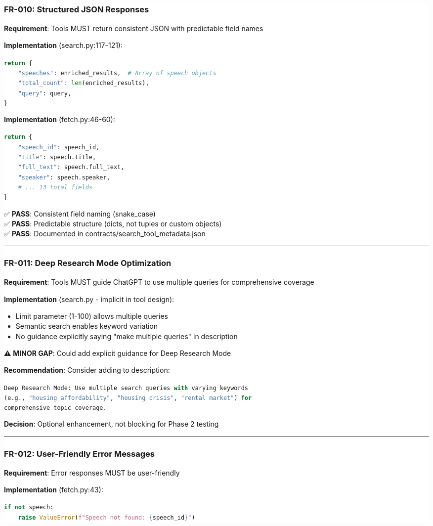 
### FR-010: Structured JSON Responses
**Requirement**: Tools MUST return consistent JSON with predictable field names

**Implementation** (search.py:117-121):
```python
return {
    "speeches": enriched_results,  # Array of speech objects
    "total_count": len(enriched_results),
    "query": query,
}
```

**Implementation** (fetch.py:46-60):
```python
return {
    "speech_id": speech_id,
    "title": speech.title,
    "full_text": speech.full_text,
    "speaker": speech.speaker,
    # ... 13 total fields
}
```

✅ **PASS**: Consistent field naming (snake_case)  
✅ **PASS**: Predictable structure (dicts, not tuples or custom objects)  
✅ **PASS**: Documented in contracts/search_tool_metadata.json

---

### FR-011: Deep Research Mode Optimization
**Requirement**: Tools MUST guide ChatGPT to use multiple queries for comprehensive coverage

**Implementation** (search.py - implicit in tool design):
- Limit parameter (1-100) allows multiple queries
- Semantic search enables keyword variation
- No guidance explicitly saying "make multiple queries" in description

⚠️ **MINOR GAP**: Could add explicit guidance for Deep Research Mode

**Recommendation**: Consider adding to description:
```python
Deep Research Mode: Use multiple search queries with varying keywords 
(e.g., "housing affordability", "housing crisis", "rental market") for 
comprehensive topic coverage.
```

**Decision**: Optional enhancement, not blocking for Phase 2 testing

---

### FR-012: User-Friendly Error Messages
**Requirement**: Error responses MUST be user-friendly

**Implementation** (fetch.py:43):
```python
if not speech:
    raise ValueError(f"Speech not found: {speech_id}")
```
